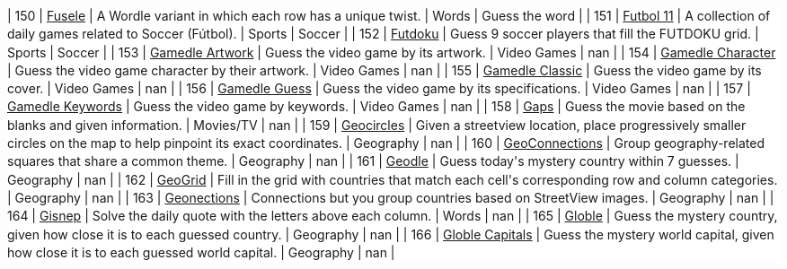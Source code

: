 | 150 | [Fusele](https://fusele.netlify.app/?daily)                                                              | A Wordle variant in which each row has a unique twist.                                                                                                                         | Words            | Guess the word             |
| 151 | [Futbol 11](https://futbol-11.com/)                                                                      | A collection of daily games related to Soccer (Fútbol).                                                                                                                        | Sports           | Soccer                     |
| 152 | [Futdoku](https://futdoku.com)                                                                           | Guess 9 soccer players that fill the FUTDOKU grid.                                                                                                                             | Sports           | Soccer                     |
| 153 | [Gamedle Artwork](https://www.gamedle.wtf/artwork)                                                       | Guess the video game by its artwork.                                                                                                                                           | Video Games      | nan                        |
| 154 | [Gamedle Character](https://www.gamedle.wtf/characters)                                                  | Guess the video game character by their artwork.                                                                                                                               | Video Games      | nan                        |
| 155 | [Gamedle Classic](https://www.gamedle.wtf/classic)                                                       | Guess the video game by its cover.                                                                                                                                             | Video Games      | nan                        |
| 156 | [Gamedle Guess](https://www.gamedle.wtf/guess)                                                           | Guess the video game by its specifications.                                                                                                                                    | Video Games      | nan                        |
| 157 | [Gamedle Keywords](https://www.gamedle.wtf/keywords)                                                     | Guess the video game by keywords.                                                                                                                                              | Video Games      | nan                        |
| 158 | [Gaps](https://gaps.wtf)                                                                                 | Guess the movie based on the blanks and given information.                                                                                                                     | Movies/TV        | nan                        |
| 159 | [Geocircles](https://geocircles.io)                                                                      | Given a streetview location, place progressively smaller circles on the map to help pinpoint its exact coordinates.                                                            | Geography        | nan                        |
| 160 | [GeoConnections](https://geoconnections.net)                                                             | Group geography-related squares that share a common theme.                                                                                                                     | Geography        | nan                        |
| 161 | [Geodle](https://geodle.me)                                                                              | Guess today's mystery country within 7 guesses.                                                                                                                                | Geography        | nan                        |
| 162 | [GeoGrid](https://www.geogridgame.com)                                                                   | Fill in the grid with countries that match each cell's corresponding row and column categories.                                                                                | Geography        | nan                        |
| 163 | [Geonections](https://geonections.com)                                                                   | Connections but you group countries based on StreetView images.                                                                                                                | Geography        | nan                        |
| 164 | [Gisnep](https://gisnep.com)                                                                             | Solve the daily quote with the letters above each column.                                                                                                                      | Words            | nan                        |
| 165 | [Globle](https://globle-game.com/game)                                                                   | Guess the mystery country, given how close it is to each guessed country.                                                                                                      | Geography        | nan                        |
| 166 | [Globle Capitals](https://globle-capitals.com)                                                           | Guess the mystery world capital, given how close it is to each guessed world capital.                                                                                          | Geography        | nan                        |
